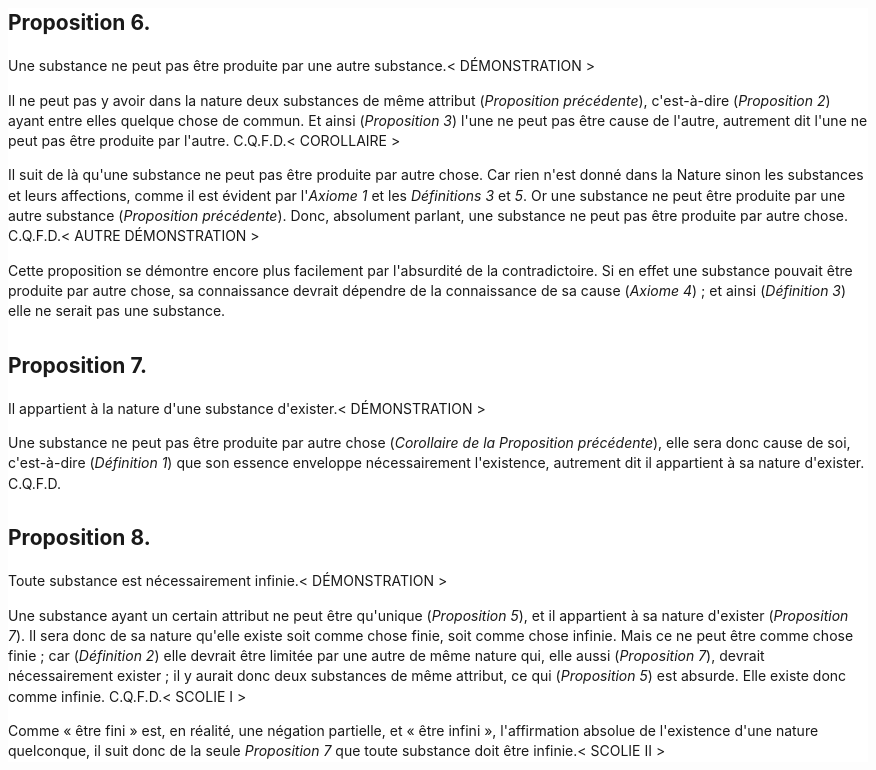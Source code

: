 
## Proposition 6.

Une substance ne peut pas être produite par une autre substance.< DÉMONSTRATION >

Il ne peut pas y avoir dans la nature deux substances de même attribut (*Proposition précédente*), c'est-à-dire (*Proposition 2*) ayant entre elles quelque chose de commun. Et ainsi (*Proposition 3*) l'une ne peut pas être cause de l'autre, autrement dit l'une ne peut pas être produite par l'autre. C.Q.F.D.< COROLLAIRE >

Il suit de là qu'une substance ne peut pas être produite par autre chose. Car rien n'est donné dans la Nature sinon les substances et leurs affections, comme il est évident par l'*Axiome 1* et les *Définitions 3* et *5*. Or une substance ne peut être produite par une autre substance (*Proposition précédente*). Donc, absolument parlant, une substance ne peut pas être produite par autre chose. C.Q.F.D.< AUTRE DÉMONSTRATION >

Cette proposition se démontre encore plus facilement par l'absurdité de la contradictoire. Si en effet une substance pouvait être produite par autre chose, sa connaissance devrait dépendre de la connaissance de sa cause (*Axiome 4*) ; et ainsi (*Définition 3*) elle ne serait pas une substance.


## Proposition 7.

Il appartient à la nature d'une substance d'exister.< DÉMONSTRATION >

Une substance ne peut pas être produite par autre chose (*Corollaire de la Proposition précédente*), elle sera donc cause de soi, c'est-à-dire (*Définition 1*) que son essence enveloppe nécessairement l'existence, autrement dit il appartient à sa nature d'exister. C.Q.F.D.


## Proposition 8.

Toute substance est nécessairement infinie.< DÉMONSTRATION >

Une substance ayant un certain attribut ne peut être qu'unique (*Proposition 5*), et il appartient à sa nature d'exister (*Proposition 7*). Il sera donc de sa nature qu'elle existe soit comme chose finie, soit comme chose infinie. Mais ce ne peut être comme chose finie ; car (*Définition 2*) elle devrait être limitée par une autre de même nature qui, elle aussi (*Proposition 7*), devrait nécessairement exister ; il y aurait donc deux substances de même attribut, ce qui (*Proposition 5*) est absurde. Elle existe donc comme infinie. C.Q.F.D.< SCOLIE I >

Comme « être fini » est, en réalité, une négation partielle, et « être infini », l'affirmation absolue de l'existence d'une nature quelconque, il suit donc de la seule *Proposition 7* que toute substance doit être infinie.< SCOLIE II >
